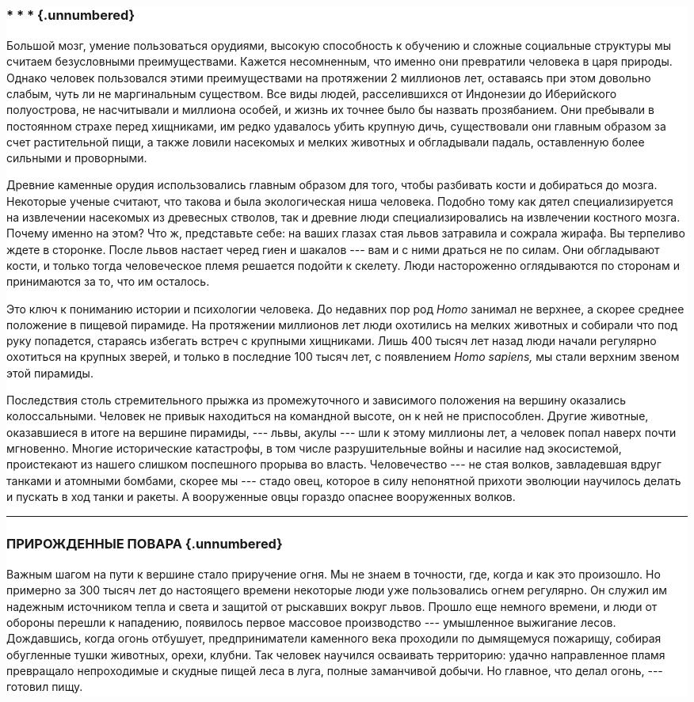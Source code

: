 ### \* \* \* {.unnumbered}

Большой мозг, умение пользоваться орудиями, высокую способность к
обучению и сложные социальные структуры мы считаем безусловными
преимуществами. Кажется несомненным, что именно они превратили человека
в царя природы. Однако человек пользовался этими преимуществами на
протяжении 2 миллионов лет, оставаясь при этом довольно слабым, чуть ли
не маргинальным существом. Все виды людей, расселившихся от Индонезии до
Иберийского полуострова, не насчитывали и миллиона особей, и жизнь их
точнее было бы назвать прозябанием. Они пребывали в постоянном страхе
перед хищниками, им редко удавалось убить крупную дичь, существовали они
главным образом за счет растительной пищи, а также ловили насекомых и
мелких животных и обгладывали падаль, оставленную более сильными и
проворными.

Древние каменные орудия использовались главным образом для того, чтобы
разбивать кости и добираться до мозга. Некоторые ученые считают, что
такова и была экологическая ниша человека. Подобно тому как дятел
специализируется на извлечении насекомых из древесных стволов, так и
древние люди специализировались на извлечении костного мозга. Почему
именно на этом? Что ж, представьте себе: на ваших глазах стая львов
затравила и сожрала жирафа. Вы терпеливо ждете в сторонке. После львов
настает черед гиен и шакалов --- вам и с ними драться не по силам. Они
обгладывают кости, и только тогда человеческое племя решается подойти к
скелету. Люди настороженно оглядываются по сторонам и принимаются за то,
что им осталось.

Это ключ к пониманию истории и психологии человека. До недавних пор род
*Homo* занимал не верхнее, а скорее среднее положение в пищевой
пирамиде. На протяжении миллионов лет люди охотились на мелких животных
и собирали что под руку попадется, стараясь избегать встреч с крупными
хищниками. Лишь 400 тысяч лет назад люди начали регулярно охотиться на
крупных зверей, и только в последние 100 тысяч лет, с появлением *Homo
sapiens,* мы стали верхним звеном этой пирамиды.

Последствия столь стремительного прыжка из промежуточного и зависимого
положения на вершину оказались колоссальными. Человек не привык
находиться на командной высоте, он к ней не приспособлен. Другие
животные, оказавшиеся в итоге на вершине пирамиды, --- львы, акулы ---
шли к этому миллионы лет, а человек попал наверх почти мгновенно. Многие
исторические катастрофы, в том числе разрушительные войны и насилие над
экосистемой, проистекают из нашего слишком поспешного прорыва во власть.
Человечество --- не стая волков, завладевшая вдруг танками и атомными
бомбами, скорее мы --- стадо овец, которое в силу непонятной прихоти
эволюции научилось делать и пускать в ход танки и ракеты. А вооруженные
овцы гораздо опаснее вооруженных волков.

------------------------------------------------------------------------

### ПРИРОЖДЕННЫЕ ПОВАРА {.unnumbered}

Важным шагом на пути к вершине стало приручение огня. Мы не знаем в
точности, где, когда и как это произошло. Но примерно за 300 тысяч лет
до настоящего времени некоторые люди уже пользовались огнем регулярно.
Он служил им надежным источником тепла и света и защитой от рыскавших
вокруг львов. Прошло еще немного времени, и люди от обороны перешли к
нападению, появилось первое массовое производство --- умышленное
выжигание лесов. Дождавшись, когда огонь отбушует, предприниматели
каменного века проходили по дымящемуся пожарищу, собирая обугленные
тушки животных, орехи, клубни. Так человек научился осваивать
территорию: удачно направленное пламя превращало непроходимые и скудные
пищей леса в луга, полные заманчивой добычи. Но главное, что делал
огонь, --- готовил пищу.
